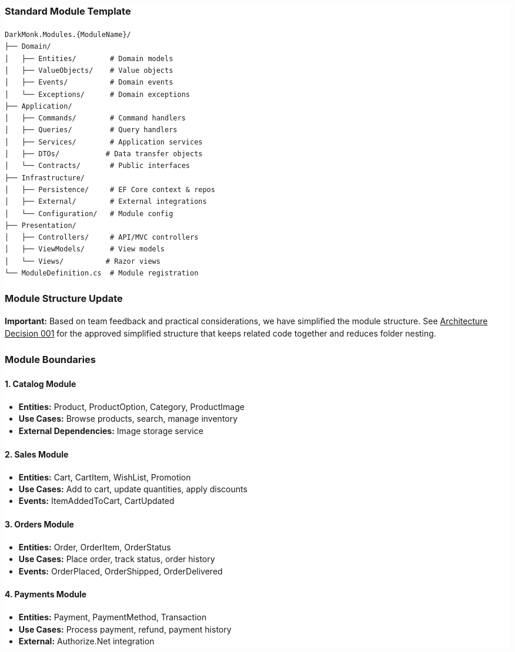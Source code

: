 ### Standard Module Template

```
DarkMonk.Modules.{ModuleName}/
├── Domain/
│   ├── Entities/        # Domain models
│   ├── ValueObjects/    # Value objects
│   ├── Events/          # Domain events
│   └── Exceptions/      # Domain exceptions
├── Application/
│   ├── Commands/        # Command handlers
│   ├── Queries/         # Query handlers
│   ├── Services/        # Application services
│   ├── DTOs/           # Data transfer objects
│   └── Contracts/       # Public interfaces
├── Infrastructure/
│   ├── Persistence/     # EF Core context & repos
│   ├── External/        # External integrations
│   └── Configuration/   # Module config
├── Presentation/
│   ├── Controllers/     # API/MVC controllers
│   ├── ViewModels/      # View models
│   └── Views/          # Razor views
└── ModuleDefinition.cs  # Module registration
```

### Module Structure Update

**Important:** Based on team feedback and practical considerations, we have simplified the module structure. See [Architecture Decision 001](./ARCHITECTURE_DECISIONS/001-modular-monolith-structure.md) for the approved simplified structure that keeps related code together and reduces folder nesting.

### Module Boundaries

#### 1. **Catalog Module**
- **Entities:** Product, ProductOption, Category, ProductImage
- **Use Cases:** Browse products, search, manage inventory
- **External Dependencies:** Image storage service

#### 2. **Sales Module**
- **Entities:** Cart, CartItem, WishList, Promotion
- **Use Cases:** Add to cart, update quantities, apply discounts
- **Events:** ItemAddedToCart, CartUpdated

#### 3. **Orders Module**
- **Entities:** Order, OrderItem, OrderStatus
- **Use Cases:** Place order, track status, order history
- **Events:** OrderPlaced, OrderShipped, OrderDelivered

#### 4. **Payments Module**
- **Entities:** Payment, PaymentMethod, Transaction
- **Use Cases:** Process payment, refund, payment history
- **External:** Authorize.Net integration
